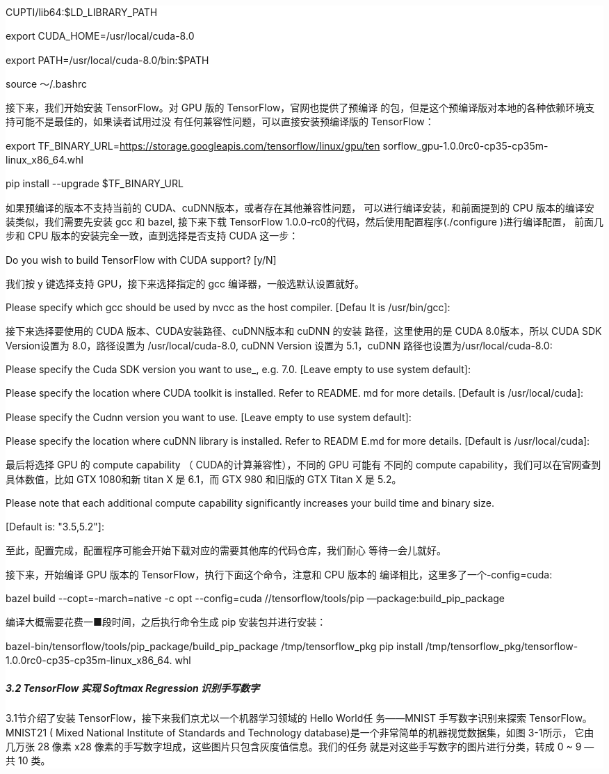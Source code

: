 CUPTI/lib64:$LD_LIBRARY_PATH

export CUDA_HOME=/usr/local/cuda-8.0

export PATH=/usr/local/cuda-8.0/bin:$PATH

source 〜/.bashrc

接下来，我们开始安装 TensorFlow。对 GPU 版的 TensorFlow，官网也提供了预编译 的包，但是这个预编译版对本地的各种依赖环境支持可能不是最佳的，如果读者试用过没 有任何兼容性问题，可以直接安装预编译版的 TensorFlow：

export TF_BINARY_URL=<https://storage.googleapis.com/tensorflow/linux/gpu/ten> sorflow_gpu-1.0.0rc0-cp35-cp35m-linux_x86_64.whl

pip install --upgrade $TF_BINARY_URL

如果预编译的版本不支持当前的 CUDA、cuDNN版本，或者存在其他兼容性问题， 可以进行编译安装，和前面提到的 CPU 版本的编译安装类似，我们需要先安装 gcc 和 bazel, 接下来下载 TensorFlow 1.0.0-rc0的代码，然后使用配置程序(./configure )进行编译配置， 前面几步和 CPU 版本的安装完全一致，直到选择是否支持 CUDA 这一步：

Do you wish to build TensorFlow with CUDA support? [y/N]

我们按 y 键选择支持 GPU，接下来选择指定的 gcc 编译器，一般选默认设置就好。

Please specify which gcc should be used by nvcc as the host compiler. [Defau It is /usr/bin/gcc]:

接下来选择要使用的 CUDA 版本、CUDA安装路径、cuDNN版本和 cuDNN 的安装 路径，这里使用的是 CUDA 8.0版本，所以 CUDA SDK Version设置为 8.0，路径设置为 /usr/local/cuda-8.0, cuDNN Version 设置为 5.1，cuDNN 路径也设置为/usr/local/cuda-8.0:

Please specify the Cuda SDK version you want to use_, e.g. 7.0. [Leave empty to use system default]:

Please specify the location where CUDA toolkit is installed. Refer to README. md for more details. [Default is /usr/local/cuda]:

Please specify the Cudnn version you want to use. [Leave empty to use system default]:

Please specify the location where cuDNN library is installed. Refer to READM E.md for more details. [Default is /usr/local/cuda]:

最后将选择 GPU 的 compute capability （ CUDA的计算兼容性），不同的 GPU 可能有 不同的 compute capability，我们可以在官网查到具体数值，比如 GTX 1080和新 titan X 是 6.1，而 GTX 980 和旧版的 GTX Titan X 是 5.2。

Please note that each additional compute capability significantly increases your build time and binary size.

[Default is: "3.5,5.2"]:

至此，配置完成，配置程序可能会开始下载对应的需要其他库的代码仓库，我们耐心 等待一会儿就好。

接下来，开始编译 GPU 版本的 TensorFlow，执行下面这个命令，注意和 CPU 版本的 编译相比，这里多了一个-config=cuda:

bazel build --copt=-march=native -c opt --config=cuda //tensorflow/tools/pip —package:build_pip_package

编译大概需要花费一■段时间，之后执行命令生成 pip 安装包并进行安装：

bazel-bin/tensorflow/tools/pip_package/build_pip_package /tmp/tensorflow_pkg pip install /tmp/tensorflow_pkg/tensorflow-1.0.0rc0-cp35-cp35m-linux_x86_64. whl

##### 3.2 TensorFlow 实现 Softmax Regression 识别手写数字

3.1节介绍了安装 TensorFlow，接下来我们京尤以一个机器学习领域的 Hello World任 务——MNIST 手写数字识别来探索 TensorFlow。MNIST21 ( Mixed National Institute of Standards and Technology database)是一个非常简单的机器视觉数据集，如图 3-1所示， 它由几万张 28 像素 x28 像素的手写数字坦成，这些图片只包含灰度值信息。我们的任务 就是对这些手写数字的图片进行分类，转成 0 ~ 9 —共 10 类。
